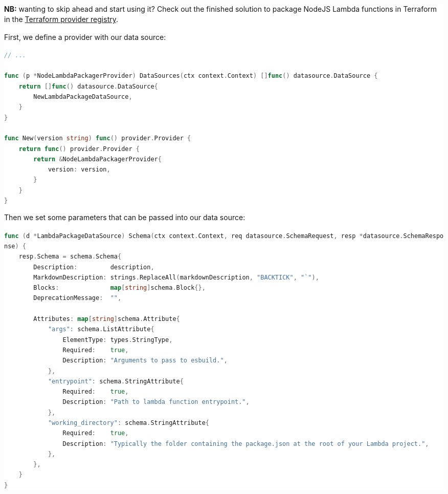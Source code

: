 **NB:** wanting to skip ahead and start using it? Check out the finished
solution to package NodeJS Lambda functions in Terraform in the
[Terraform provider registry].

[a framework]: https://developer.hashicorp.com/terraform/plugin/framework
[hashicups example project]: https://github.com/hashicorp/terraform-provider-hashicups
[terraform-provider-scaffolding-framework]: https://github.com/hashicorp/terraform-provider-scaffolding-framework
[Terraform provider registry]: https://registry.terraform.io/providers/jSherz/node-lambda-packager

First, we define a provider with our data source:

```go
// ...

func (p *NodeLambdaPackagerProvider) DataSources(ctx context.Context) []func() datasource.DataSource {
	return []func() datasource.DataSource{
		NewLambdaPackageDataSource,
	}
}

func New(version string) func() provider.Provider {
	return func() provider.Provider {
		return &NodeLambdaPackagerProvider{
			version: version,
		}
	}
}
```

Then we set some parameters that can be passed into our data source:

```go
func (d *LambdaPackageDataSource) Schema(ctx context.Context, req datasource.SchemaRequest, resp *datasource.SchemaResponse) {
	resp.Schema = schema.Schema{
		Description:         description,
		MarkdownDescription: strings.ReplaceAll(markdownDescription, "BACKTICK", "`"),
		Blocks:              map[string]schema.Block{},
		DeprecationMessage:  "",

		Attributes: map[string]schema.Attribute{
			"args": schema.ListAttribute{
				ElementType: types.StringType,
				Required:    true,
				Description: "Arguments to pass to esbuild.",
			},
			"entrypoint": schema.StringAttribute{
				Required:    true,
				Description: "Path to lambda function entrypoint.",
			},
			"working_directory": schema.StringAttribute{
				Required:    true,
				Description: "Typically the folder containing the package.json at the root of your Lambda project.",
			},
		},
	}
}

```


[NodejsFunction]: https://docs.aws.amazon.com/cdk/api/v2/docs/aws-cdk-lib.aws_lambda_nodejs.NodejsFunction.html
[esbuild]: https://esbuild.github.io/
[aws_lambda_function]: https://registry.terraform.io/providers/hashicorp/aws/latest/docs/resources/lambda_function
[the Terraform provider]: https://registry.terraform.io/providers/jSherz/node-lambda-packager
[the full source code on GitHub]: https://github.com/jSherz/terraform-provider-node-lambda-packager